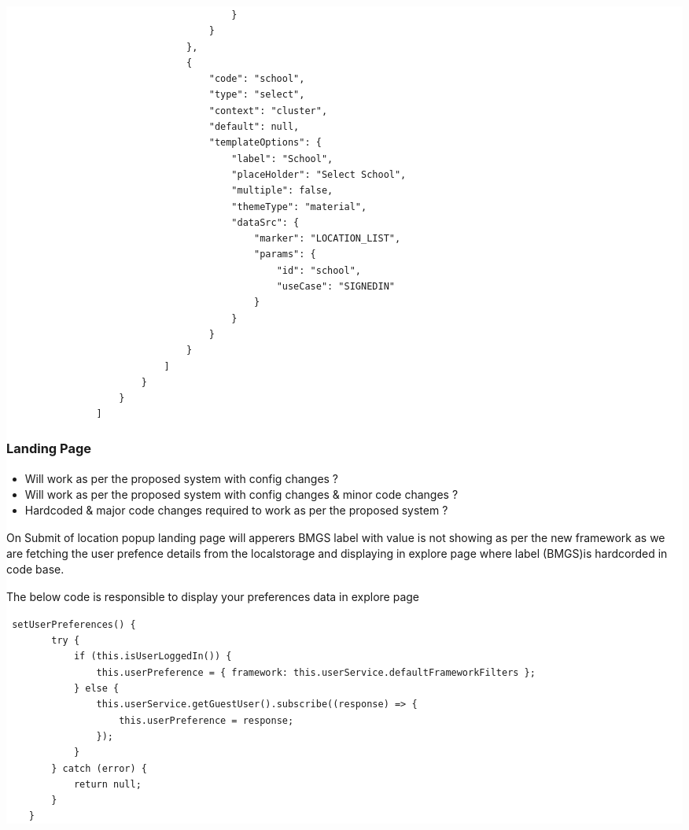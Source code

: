 ```
                                        }
                                    }
                                },
                                {
                                    "code": "school",
                                    "type": "select",
                                    "context": "cluster",
                                    "default": null,
                                    "templateOptions": {
                                        "label": "School",
                                        "placeHolder": "Select School",
                                        "multiple": false,
                                        "themeType": "material",
                                        "dataSrc": {
                                            "marker": "LOCATION_LIST",
                                            "params": {
                                                "id": "school",
                                                "useCase": "SIGNEDIN"
                                            }
                                        }
                                    }
                                }
                            ]
                        }
                    }
                ]
```

### Landing Page <a href="#sunbird-ed-gapanalysisdocsforbmgs-landingpage" id="sunbird-ed-gapanalysisdocsforbmgs-landingpage"></a>

* Will work as per the proposed system with config changes ?
* Will work as per the proposed system with config changes & minor code changes ?
* Hardcoded & major code changes required to work as per the proposed system ?

On Submit of location popup landing page will apperers BMGS label with value is not showing as per the new framework as we are fetching the user prefence details from the localstorage and displaying in explore page where label (BMGS)is hardcorded in code base.



The below code is responsible to display your preferences data in explore page

```
 setUserPreferences() {
        try {
            if (this.isUserLoggedIn()) {
                this.userPreference = { framework: this.userService.defaultFrameworkFilters };
            } else {
                this.userService.getGuestUser().subscribe((response) => {
                    this.userPreference = response;
                });
            }
        } catch (error) {
            return null;
        }
    }
```
